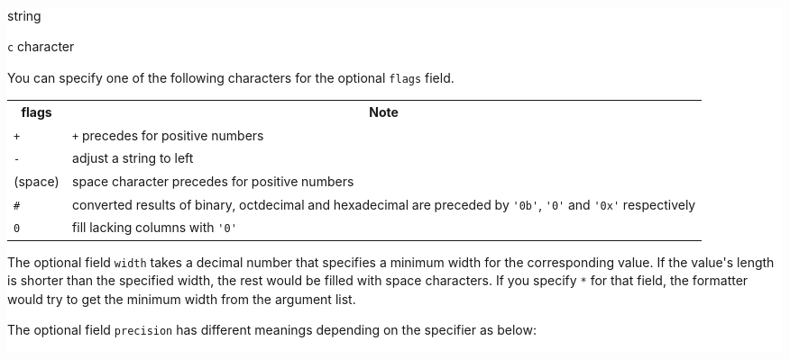 string</td>
</tr>
<tr>
<td>
<code>c</code></td>
<td>
character</td>
</tr>
</table>
<p>
You can specify one of the following characters for the optional <code class="highlighter-rouge">flags</code> field.
</p>
<table class="table">
<tr>
<th>
flags</th>
<th>
Note</th>
</tr>
<tr>
<td>
<code>+</code></td>
<td>
<code>+</code> precedes for positive numbers</td>
</tr>
<tr>
<td>
<code>-</code></td>
<td>
adjust a string to left</td>
</tr>
<tr>
<td>
(space)</td>
<td>
space character precedes for positive numbers</td>
</tr>
<tr>
<td>
<code>#</code></td>
<td>
converted results of binary, octdecimal and hexadecimal are
  preceded by <code>'0b'</code>, <code>'0'</code> and <code>'0x'</code> respectively</td>
</tr>
<tr>
<td>
<code>0</code></td>
<td>
fill lacking columns with <code>'0'</code></td>
</tr>
</table>
<p>
The optional field <code class="highlighter-rouge">width</code> takes a decimal number that specifies a minimum width for the corresponding value. If the value's length is shorter than the specified width, the rest would be filled with space characters. If you specify <code class="highlighter-rouge">*</code> for that field, the formatter would try to get the minimum width from the argument list.
</p>
<p>
The optional field <code class="highlighter-rouge">precision</code> has different meanings depending on the specifier as below:
</p>
<table class="table">
<tr>